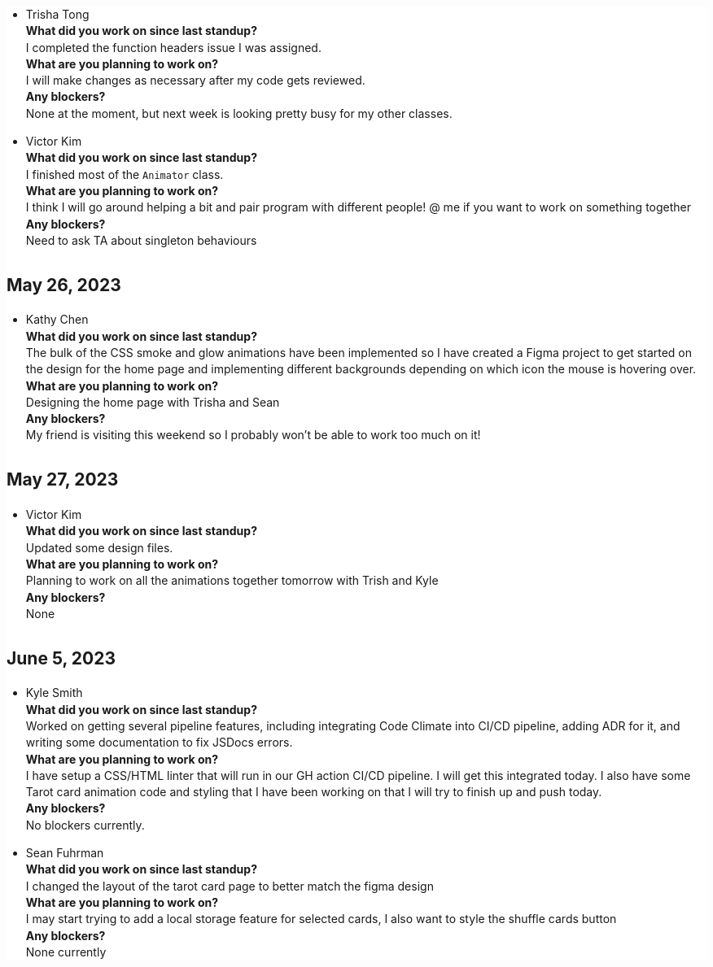 * Trisha Tong  
**What did you work on since last standup?**  
I completed the function headers issue I was assigned.  
**What are you planning to work on?**  
I will make changes as necessary after my code gets reviewed.  
**Any blockers?**  
None at the moment, but next week is looking pretty busy for my other classes.  

* Victor Kim  
**What did you work on since last standup?**  
I finished most of the `Animator` class.  
**What are you planning to work on?**  
I think I will go around helping a bit and pair program with different people! @ me if you want to work on something together  
**Any blockers?**  
Need to ask TA about singleton behaviours  

## May 26, 2023  
* Kathy Chen  
**What did you work on since last standup?**  
The bulk of the CSS smoke and glow animations have been implemented so I have created a Figma project to get started on the design for the home page and implementing different backgrounds depending on which icon the mouse is hovering over.  
**What are you planning to work on?**  
Designing the home page with Trisha and Sean  
**Any blockers?**  
My friend is visiting this weekend so I probably won’t be able to work too much on it!  

## May 27, 2023  
* Victor Kim  
**What did you work on since last standup?**  
Updated some design files.  
**What are you planning to work on?**  
Planning to work on all the animations together tomorrow with Trish and Kyle  
**Any blockers?**  
None

## June 5, 2023  
* Kyle Smith  
**What did you work on since last standup?**  
Worked on getting several pipeline features, including integrating Code Climate into CI/CD pipeline, adding ADR for it, and writing some documentation to fix JSDocs errors.  
**What are you planning to work on?**  
I have setup a CSS/HTML linter that will run in our GH action CI/CD pipeline.  I will get this integrated today.  I also have some Tarot card animation code and styling that I have been working on that I will try to finish up and push today.  
**Any blockers?**  
No blockers currently.  

* Sean Fuhrman  
**What did you work on since last standup?**  
I changed the layout of the tarot card page to better match the figma design  
**What are you planning to work on?**  
I may start trying to add a local storage feature for selected cards, I also want to style the shuffle cards button  
**Any blockers?**  
None currently  

